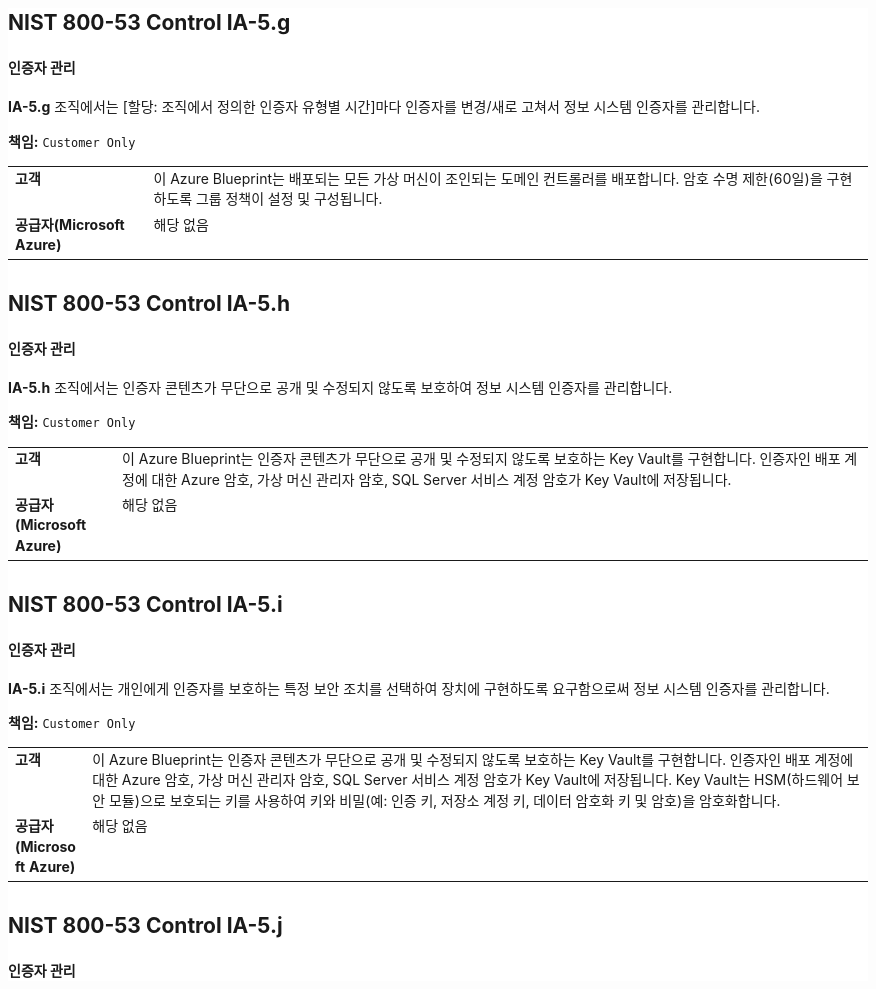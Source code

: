
 ## <a name="nist-800-53-control-ia-5g"></a>NIST 800-53 Control IA-5.g

#### <a name="authenticator-management"></a>인증자 관리

**IA-5.g** 조직에서는 [할당: 조직에서 정의한 인증자 유형별 시간]마다 인증자를 변경/새로 고쳐서 정보 시스템 인증자를 관리합니다.

**책임:** `Customer Only`

|||
|---|---|
| **고객** | 이 Azure Blueprint는 배포되는 모든 가상 머신이 조인되는 도메인 컨트롤러를 배포합니다. 암호 수명 제한(60일)을 구현하도록 그룹 정책이 설정 및 구성됩니다. |
| **공급자(Microsoft Azure)** | 해당 없음 |


 ## <a name="nist-800-53-control-ia-5h"></a>NIST 800-53 Control IA-5.h

#### <a name="authenticator-management"></a>인증자 관리

**IA-5.h** 조직에서는 인증자 콘텐츠가 무단으로 공개 및 수정되지 않도록 보호하여 정보 시스템 인증자를 관리합니다.

**책임:** `Customer Only`

|||
|---|---|
| **고객** | 이 Azure Blueprint는 인증자 콘텐츠가 무단으로 공개 및 수정되지 않도록 보호하는 Key Vault를 구현합니다. 인증자인 배포 계정에 대한 Azure 암호, 가상 머신 관리자 암호, SQL Server 서비스 계정 암호가 Key Vault에 저장됩니다. |
| **공급자(Microsoft Azure)** | 해당 없음 |


 ## <a name="nist-800-53-control-ia-5i"></a>NIST 800-53 Control IA-5.i

#### <a name="authenticator-management"></a>인증자 관리

**IA-5.i** 조직에서는 개인에게 인증자를 보호하는 특정 보안 조치를 선택하여 장치에 구현하도록 요구함으로써 정보 시스템 인증자를 관리합니다.

**책임:** `Customer Only`

|||
|---|---|
| **고객** | 이 Azure Blueprint는 인증자 콘텐츠가 무단으로 공개 및 수정되지 않도록 보호하는 Key Vault를 구현합니다. 인증자인 배포 계정에 대한 Azure 암호, 가상 머신 관리자 암호, SQL Server 서비스 계정 암호가 Key Vault에 저장됩니다. Key Vault는 HSM(하드웨어 보안 모듈)으로 보호되는 키를 사용하여 키와 비밀(예: 인증 키, 저장소 계정 키, 데이터 암호화 키 및 암호)을 암호화합니다. |
| **공급자(Microsoft Azure)** | 해당 없음 |


 ## <a name="nist-800-53-control-ia-5j"></a>NIST 800-53 Control IA-5.j

#### <a name="authenticator-management"></a>인증자 관리
